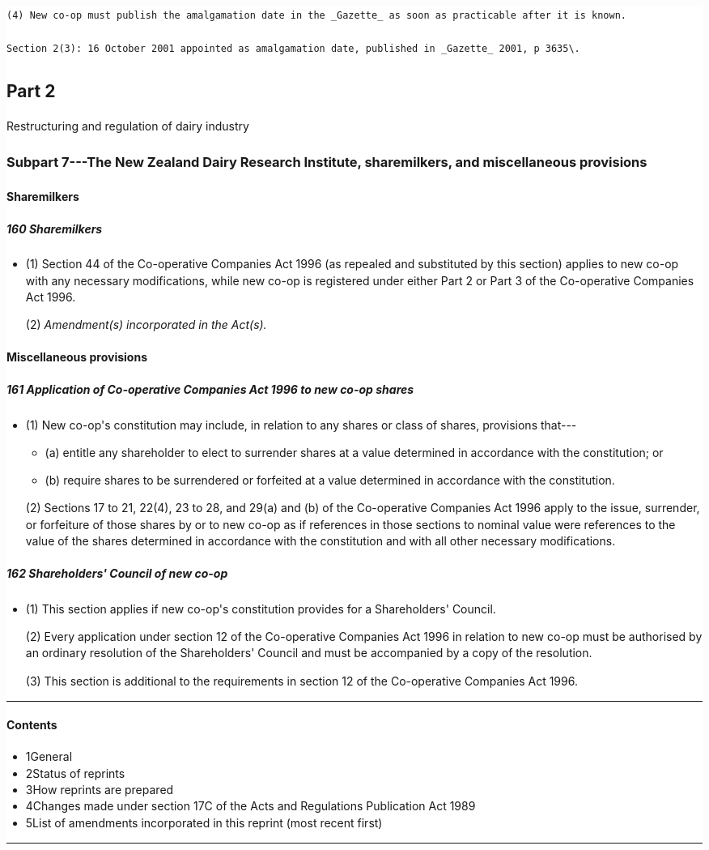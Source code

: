    (4) New co-op must publish the amalgamation date in the _Gazette_ as soon as practicable after it is known.
    
    Section 2(3): 16 October 2001 appointed as amalgamation date, published in _Gazette_ 2001, p 3635\.

## Part 2  
Restructuring and regulation of dairy industry

### Subpart 7---The New Zealand Dairy Research Institute, sharemilkers, and miscellaneous provisions

#### Sharemilkers

##### 160 Sharemilkers
    
*   (1) Section 44 of the Co-operative Companies Act 1996 (as repealed and substituted by this section) applies to new co-op with any necessary modifications, while new co-op is registered under either Part 2 or Part 3 of the Co-operative Companies Act 1996\.
    
    (2) _Amendment(s) incorporated in the Act(s)._

#### Miscellaneous provisions

##### 161 Application of Co-operative Companies Act 1996 to new co-op shares
    
*   (1) New co-op's constitution may include, in relation to any shares or class of shares, provisions that---
        
    *   (a) entitle any shareholder to elect to surrender shares at a value determined in accordance with the constitution; or
    
    *   (b) require shares to be surrendered or forfeited at a value determined in accordance with the constitution.
    
    (2) Sections 17 to 21, 22(4), 23 to 28, and 29(a) and (b) of the Co-operative Companies Act 1996 apply to the issue, surrender, or forfeiture of those shares by or to new co-op as if references in those sections to nominal value were references to the value of the shares determined in accordance with the constitution and with all other necessary modifications.

##### 162 Shareholders' Council of new co-op
    
*   (1) This section applies if new co-op's constitution provides for a Shareholders' Council.
    
    (2) Every application under section 12 of the Co-operative Companies Act 1996 in relation to new co-op must be authorised by an ordinary resolution of the Shareholders' Council and must be accompanied by a copy of the resolution.
    
    (3) This section is additional to the requirements in section 12 of the Co-operative Companies Act 1996\.

---

#### Contents
    
*   1General
*   2Status of reprints
*   3How reprints are prepared
*   4Changes made under section 17C of the Acts and Regulations Publication Act 1989
*   5List of amendments incorporated in this reprint (most recent first)

---